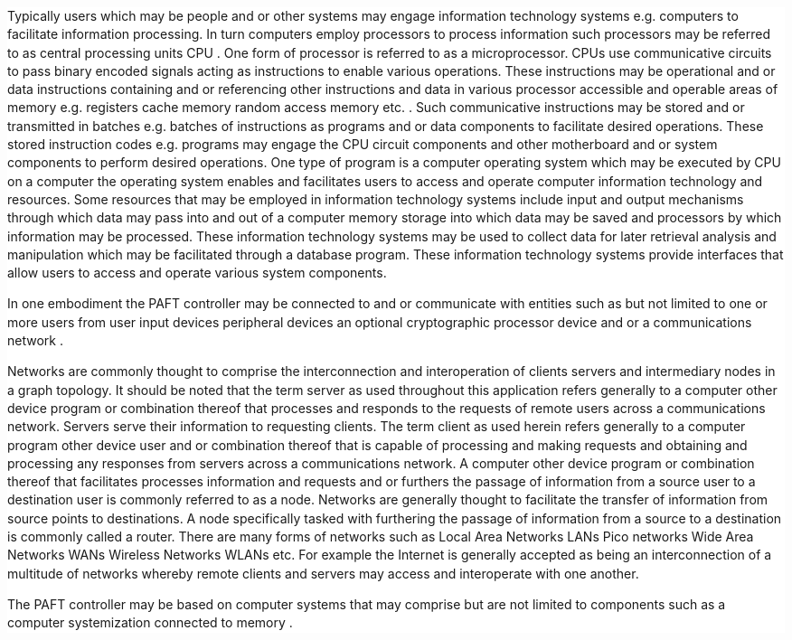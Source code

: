 Typically users which may be people and or other systems may engage information technology systems e.g. computers to facilitate information processing. In turn computers employ processors to process information such processors may be referred to as central processing units CPU . One form of processor is referred to as a microprocessor. CPUs use communicative circuits to pass binary encoded signals acting as instructions to enable various operations. These instructions may be operational and or data instructions containing and or referencing other instructions and data in various processor accessible and operable areas of memory e.g. registers cache memory random access memory etc. . Such communicative instructions may be stored and or transmitted in batches e.g. batches of instructions as programs and or data components to facilitate desired operations. These stored instruction codes e.g. programs may engage the CPU circuit components and other motherboard and or system components to perform desired operations. One type of program is a computer operating system which may be executed by CPU on a computer the operating system enables and facilitates users to access and operate computer information technology and resources. Some resources that may be employed in information technology systems include input and output mechanisms through which data may pass into and out of a computer memory storage into which data may be saved and processors by which information may be processed. These information technology systems may be used to collect data for later retrieval analysis and manipulation which may be facilitated through a database program. These information technology systems provide interfaces that allow users to access and operate various system components.

In one embodiment the PAFT controller may be connected to and or communicate with entities such as but not limited to one or more users from user input devices peripheral devices an optional cryptographic processor device and or a communications network .

Networks are commonly thought to comprise the interconnection and interoperation of clients servers and intermediary nodes in a graph topology. It should be noted that the term server as used throughout this application refers generally to a computer other device program or combination thereof that processes and responds to the requests of remote users across a communications network. Servers serve their information to requesting clients. The term client as used herein refers generally to a computer program other device user and or combination thereof that is capable of processing and making requests and obtaining and processing any responses from servers across a communications network. A computer other device program or combination thereof that facilitates processes information and requests and or furthers the passage of information from a source user to a destination user is commonly referred to as a node. Networks are generally thought to facilitate the transfer of information from source points to destinations. A node specifically tasked with furthering the passage of information from a source to a destination is commonly called a router. There are many forms of networks such as Local Area Networks LANs Pico networks Wide Area Networks WANs Wireless Networks WLANs etc. For example the Internet is generally accepted as being an interconnection of a multitude of networks whereby remote clients and servers may access and interoperate with one another.

The PAFT controller may be based on computer systems that may comprise but are not limited to components such as a computer systemization connected to memory .
